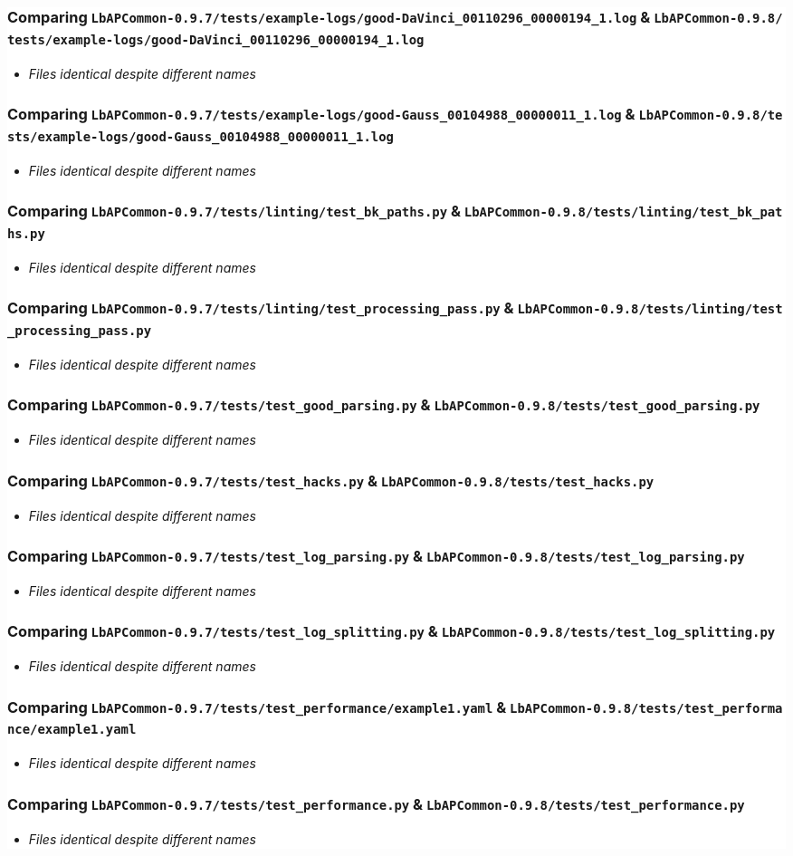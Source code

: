 ### Comparing `LbAPCommon-0.9.7/tests/example-logs/good-DaVinci_00110296_00000194_1.log` & `LbAPCommon-0.9.8/tests/example-logs/good-DaVinci_00110296_00000194_1.log`

 * *Files identical despite different names*

### Comparing `LbAPCommon-0.9.7/tests/example-logs/good-Gauss_00104988_00000011_1.log` & `LbAPCommon-0.9.8/tests/example-logs/good-Gauss_00104988_00000011_1.log`

 * *Files identical despite different names*

### Comparing `LbAPCommon-0.9.7/tests/linting/test_bk_paths.py` & `LbAPCommon-0.9.8/tests/linting/test_bk_paths.py`

 * *Files identical despite different names*

### Comparing `LbAPCommon-0.9.7/tests/linting/test_processing_pass.py` & `LbAPCommon-0.9.8/tests/linting/test_processing_pass.py`

 * *Files identical despite different names*

### Comparing `LbAPCommon-0.9.7/tests/test_good_parsing.py` & `LbAPCommon-0.9.8/tests/test_good_parsing.py`

 * *Files identical despite different names*

### Comparing `LbAPCommon-0.9.7/tests/test_hacks.py` & `LbAPCommon-0.9.8/tests/test_hacks.py`

 * *Files identical despite different names*

### Comparing `LbAPCommon-0.9.7/tests/test_log_parsing.py` & `LbAPCommon-0.9.8/tests/test_log_parsing.py`

 * *Files identical despite different names*

### Comparing `LbAPCommon-0.9.7/tests/test_log_splitting.py` & `LbAPCommon-0.9.8/tests/test_log_splitting.py`

 * *Files identical despite different names*

### Comparing `LbAPCommon-0.9.7/tests/test_performance/example1.yaml` & `LbAPCommon-0.9.8/tests/test_performance/example1.yaml`

 * *Files identical despite different names*

### Comparing `LbAPCommon-0.9.7/tests/test_performance.py` & `LbAPCommon-0.9.8/tests/test_performance.py`

 * *Files identical despite different names*

